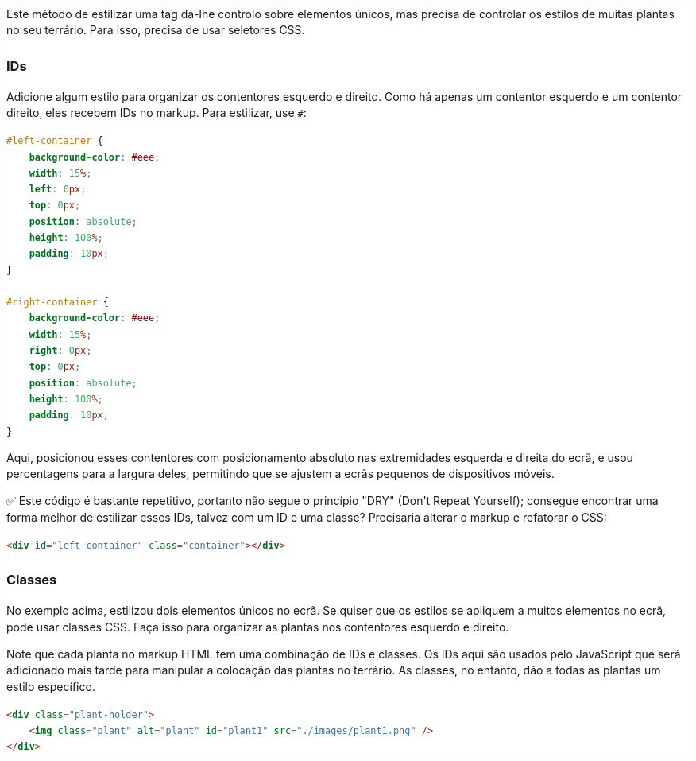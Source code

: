 Este método de estilizar uma tag dá-lhe controlo sobre elementos únicos, mas precisa de controlar os estilos de muitas plantas no seu terrário. Para isso, precisa de usar seletores CSS.

### IDs

Adicione algum estilo para organizar os contentores esquerdo e direito. Como há apenas um contentor esquerdo e um contentor direito, eles recebem IDs no markup. Para estilizar, use `#`:

```CSS
#left-container {
	background-color: #eee;
	width: 15%;
	left: 0px;
	top: 0px;
	position: absolute;
	height: 100%;
	padding: 10px;
}

#right-container {
	background-color: #eee;
	width: 15%;
	right: 0px;
	top: 0px;
	position: absolute;
	height: 100%;
	padding: 10px;
}
```

Aqui, posicionou esses contentores com posicionamento absoluto nas extremidades esquerda e direita do ecrã, e usou percentagens para a largura deles, permitindo que se ajustem a ecrãs pequenos de dispositivos móveis.

✅ Este código é bastante repetitivo, portanto não segue o princípio "DRY" (Don't Repeat Yourself); consegue encontrar uma forma melhor de estilizar esses IDs, talvez com um ID e uma classe? Precisaria alterar o markup e refatorar o CSS:

```html
<div id="left-container" class="container"></div>
```

### Classes

No exemplo acima, estilizou dois elementos únicos no ecrã. Se quiser que os estilos se apliquem a muitos elementos no ecrã, pode usar classes CSS. Faça isso para organizar as plantas nos contentores esquerdo e direito.

Note que cada planta no markup HTML tem uma combinação de IDs e classes. Os IDs aqui são usados pelo JavaScript que será adicionado mais tarde para manipular a colocação das plantas no terrário. As classes, no entanto, dão a todas as plantas um estilo específico.

```html
<div class="plant-holder">
	<img class="plant" alt="plant" id="plant1" src="./images/plant1.png" />
</div>
```
